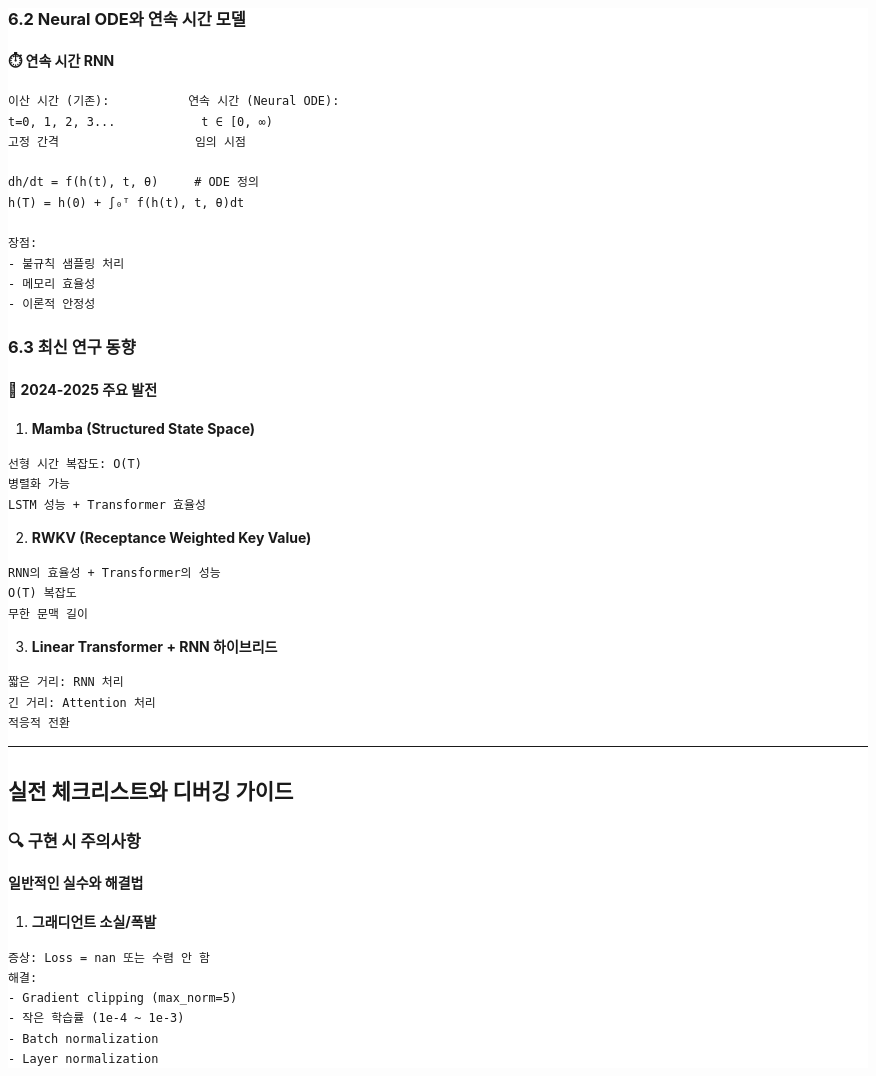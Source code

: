 ### 6.2 Neural ODE와 연속 시간 모델

#### ⏱️ **연속 시간 RNN**

```
이산 시간 (기존):           연속 시간 (Neural ODE):
t=0, 1, 2, 3...            t ∈ [0, ∞)
고정 간격                   임의 시점 

dh/dt = f(h(t), t, θ)     # ODE 정의
h(T) = h(0) + ∫₀ᵀ f(h(t), t, θ)dt

장점:
- 불규칙 샘플링 처리
- 메모리 효율성
- 이론적 안정성
```

### 6.3 최신 연구 동향

#### 🚀 **2024-2025 주요 발전**

1. **Mamba (Structured State Space)**
```
선형 시간 복잡도: O(T)
병렬화 가능
LSTM 성능 + Transformer 효율성
```

2. **RWKV (Receptance Weighted Key Value)**
```
RNN의 효율성 + Transformer의 성능
O(T) 복잡도
무한 문맥 길이
```

3. **Linear Transformer + RNN 하이브리드**
```
짧은 거리: RNN 처리
긴 거리: Attention 처리
적응적 전환
```

---

## 실전 체크리스트와 디버깅 가이드

### 🔍 구현 시 주의사항

#### 일반적인 실수와 해결법

1. **그래디언트 소실/폭발**
```
증상: Loss = nan 또는 수렴 안 함
해결:
- Gradient clipping (max_norm=5)
- 작은 학습률 (1e-4 ~ 1e-3)
- Batch normalization
- Layer normalization
```
